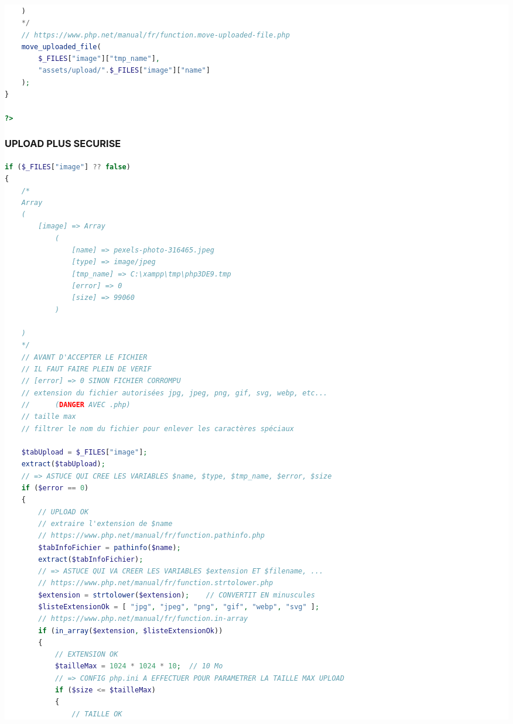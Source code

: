 ```php
    )
    */
    // https://www.php.net/manual/fr/function.move-uploaded-file.php
    move_uploaded_file(
        $_FILES["image"]["tmp_name"], 
        "assets/upload/".$_FILES["image"]["name"]
    );
}

?>
```

### UPLOAD PLUS SECURISE

```php
if ($_FILES["image"] ?? false)
{
    /*
    Array
    (
        [image] => Array
            (
                [name] => pexels-photo-316465.jpeg
                [type] => image/jpeg
                [tmp_name] => C:\xampp\tmp\php3DE9.tmp
                [error] => 0
                [size] => 99060
            )

    )
    */
    // AVANT D'ACCEPTER LE FICHIER
    // IL FAUT FAIRE PLEIN DE VERIF
    // [error] => 0 SINON FICHIER CORROMPU
    // extension du fichier autorisées jpg, jpeg, png, gif, svg, webp, etc...
    //      (DANGER AVEC .php)
    // taille max
    // filtrer le nom du fichier pour enlever les caractères spéciaux

    $tabUpload = $_FILES["image"];
    extract($tabUpload);
    // => ASTUCE QUI CREE LES VARIABLES $name, $type, $tmp_name, $error, $size
    if ($error == 0)
    {
        // UPLOAD OK
        // extraire l'extension de $name
        // https://www.php.net/manual/fr/function.pathinfo.php
        $tabInfoFichier = pathinfo($name);
        extract($tabInfoFichier);
        // => ASTUCE QUI VA CREER LES VARIABLES $extension ET $filename, ... 
        // https://www.php.net/manual/fr/function.strtolower.php
        $extension = strtolower($extension);    // CONVERTIT EN minuscules
        $listeExtensionOk = [ "jpg", "jpeg", "png", "gif", "webp", "svg" ];
        // https://www.php.net/manual/fr/function.in-array
        if (in_array($extension, $listeExtensionOk)) 
        {
            // EXTENSION OK
            $tailleMax = 1024 * 1024 * 10;  // 10 Mo
            // => CONFIG php.ini A EFFECTUER POUR PARAMETRER LA TAILLE MAX UPLOAD
            if ($size <= $tailleMax)
            {
                // TAILLE OK
```